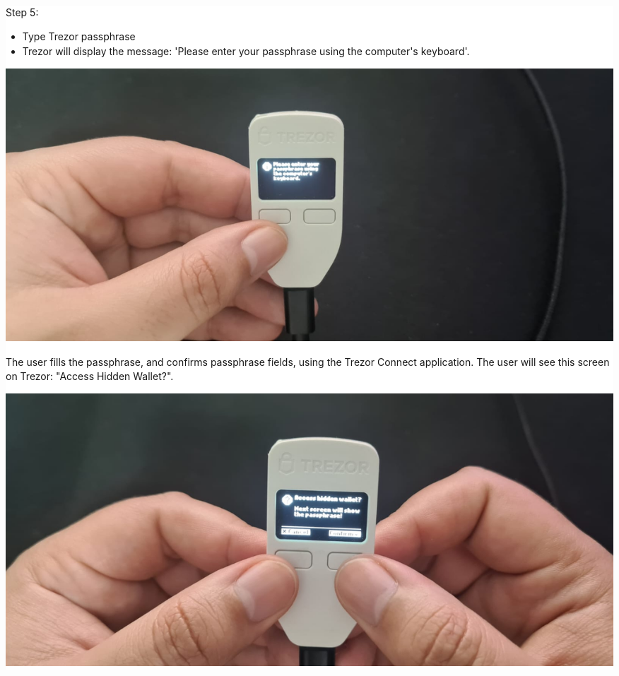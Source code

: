 Step 5:
- Type Trezor passphrase
- Trezor will display the message: 'Please enter your passphrase using the computer's keyboard'.

![Enter Passphrase using Keyboard](/assets/img/guides/two-way-peg-app/36a-enter-passphrase-keyboard.jpg)

The user fills the passphrase, and confirms passphrase fields, using the Trezor Connect application. The user will see this screen on Trezor: "Access Hidden Wallet?".

![Access hidden wallet notification](/assets/img/guides/two-way-peg-app/37-access-hidden-wallet-notification.jpg)
